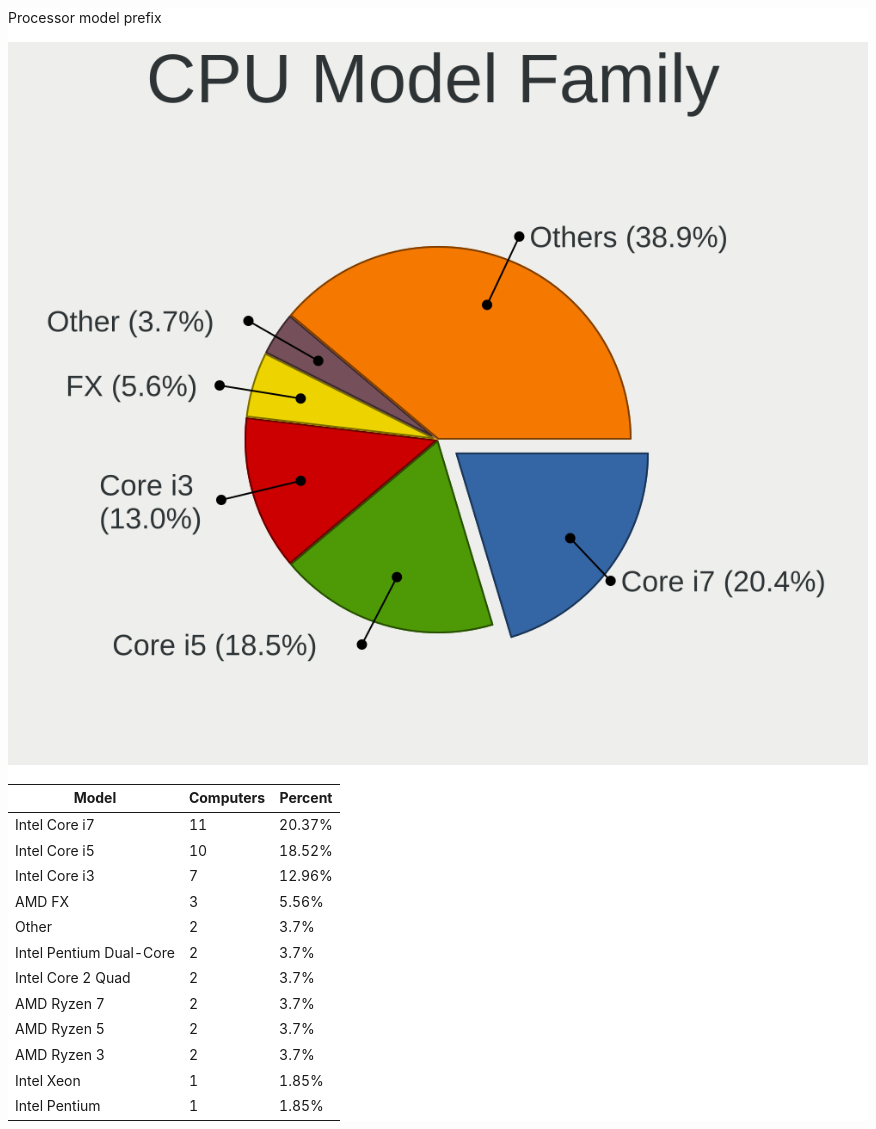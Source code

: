 Processor model prefix

![CPU Model Family](./All/images/pie_chart/cpu_family.svg)


| Model                   | Computers | Percent |
|-------------------------|-----------|---------|
| Intel Core i7           | 11        | 20.37%  |
| Intel Core i5           | 10        | 18.52%  |
| Intel Core i3           | 7         | 12.96%  |
| AMD FX                  | 3         | 5.56%   |
| Other                   | 2         | 3.7%    |
| Intel Pentium Dual-Core | 2         | 3.7%    |
| Intel Core 2 Quad       | 2         | 3.7%    |
| AMD Ryzen 7             | 2         | 3.7%    |
| AMD Ryzen 5             | 2         | 3.7%    |
| AMD Ryzen 3             | 2         | 3.7%    |
| Intel Xeon              | 1         | 1.85%   |
| Intel Pentium           | 1         | 1.85%   |
